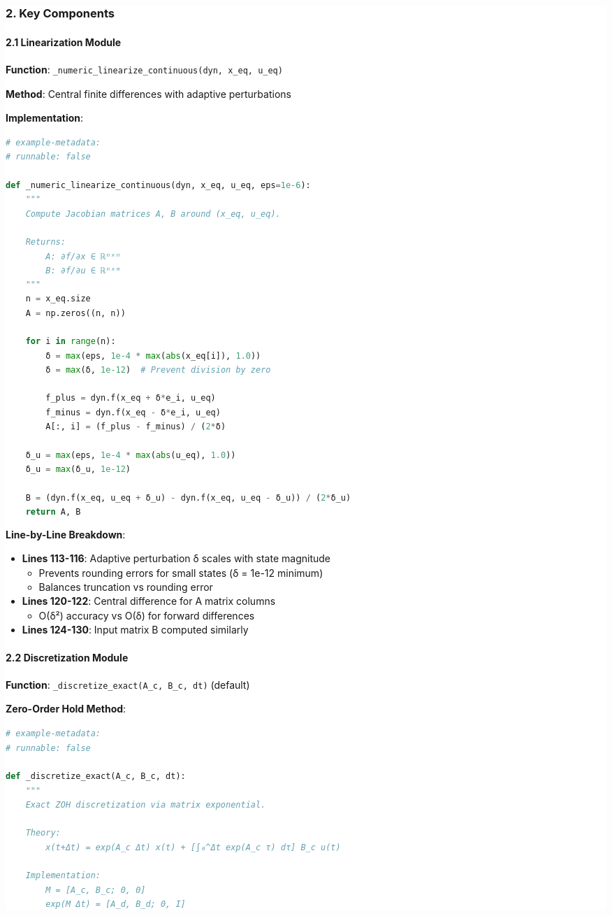 ### 2. Key Components

#### 2.1 Linearization Module

**Function**: `_numeric_linearize_continuous(dyn, x_eq, u_eq)`

**Method**: Central finite differences with adaptive perturbations

**Implementation**:
```python
# example-metadata:
# runnable: false

def _numeric_linearize_continuous(dyn, x_eq, u_eq, eps=1e-6):
    """
    Compute Jacobian matrices A, B around (x_eq, u_eq).

    Returns:
        A: ∂f/∂x ∈ ℝⁿˣⁿ
        B: ∂f/∂u ∈ ℝⁿˣᵐ
    """
    n = x_eq.size
    A = np.zeros((n, n))

    for i in range(n):
        δ = max(eps, 1e-4 * max(abs(x_eq[i]), 1.0))
        δ = max(δ, 1e-12)  # Prevent division by zero

        f_plus = dyn.f(x_eq + δ*e_i, u_eq)
        f_minus = dyn.f(x_eq - δ*e_i, u_eq)
        A[:, i] = (f_plus - f_minus) / (2*δ)

    δ_u = max(eps, 1e-4 * max(abs(u_eq), 1.0))
    δ_u = max(δ_u, 1e-12)

    B = (dyn.f(x_eq, u_eq + δ_u) - dyn.f(x_eq, u_eq - δ_u)) / (2*δ_u)
    return A, B
```

**Line-by-Line Breakdown**:

- **Lines 113-116**: Adaptive perturbation δ scales with state magnitude
  - Prevents rounding errors for small states (δ = 1e-12 minimum)
  - Balances truncation vs rounding error
- **Lines 120-122**: Central difference for A matrix columns
  - O(δ²) accuracy vs O(δ) for forward differences
- **Lines 124-130**: Input matrix B computed similarly

#### 2.2 Discretization Module

**Function**: `_discretize_exact(A_c, B_c, dt)` (default)

**Zero-Order Hold Method**:
```python
# example-metadata:
# runnable: false

def _discretize_exact(A_c, B_c, dt):
    """
    Exact ZOH discretization via matrix exponential.

    Theory:
        x(t+Δt) = exp(A_c Δt) x(t) + [∫₀^Δt exp(A_c τ) dτ] B_c u(t)

    Implementation:
        M = [A_c, B_c; 0, 0]
        exp(M Δt) = [A_d, B_d; 0, I]
```